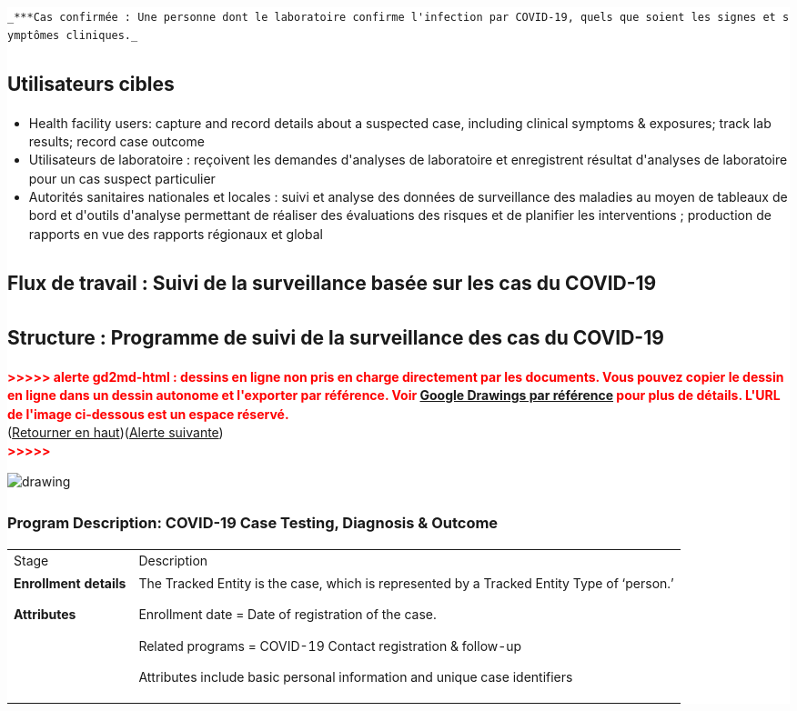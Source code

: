     _***Cas confirmée : Une personne dont le laboratoire confirme l'infection par COVID-19, quels que soient les signes et symptômes cliniques._

## Utilisateurs cibles

* Health facility users: capture and record details about a suspected case, including clinical symptoms & exposures; track lab results; record case outcome
* Utilisateurs de laboratoire : reçoivent les demandes d'analyses de laboratoire et enregistrent résultat d'analyses de laboratoire pour un cas suspect particulier
* Autorités sanitaires nationales et locales : suivi et analyse des données de surveillance des maladies au moyen de tableaux de bord et d'outils d'analyse permettant de réaliser des évaluations des risques et de planifier les interventions ; production de rapports en vue des rapports régionaux et global


## Flux de travail : Suivi de la surveillance basée sur les cas du COVID-19


## Structure : Programme de suivi de la surveillance des cas du COVID-19



<p id="gdcalert2" ><span style="color: red; font-weight: bold">>>>>>  alerte gd2md-html : dessins en ligne non pris en charge directement par les documents. Vous pouvez copier le dessin en ligne dans un dessin autonome et l'exporter par référence. Voir <a href="https://github.com/evbacher/gd2md-html/wiki/Google-Drawings-by-reference">Google Drawings par référence</a> pour plus de détails. L'URL de l'image ci-dessous est un espace réservé. </span><br>(<a href="#">Retourner en haut</a>)(<a href="#gdcalert3">Alerte suivante</a>)<br><span style="color: red; font-weight: bold">>>>>> </span></p>

![drawing](https://docs.google.com/drawings/d/12345/export/png)

### Program Description: COVID-19 Case Testing, Diagnosis & Outcome

<table>
  <tr>
   <td>Stage
   </td>
   <td>Description
   </td>
  </tr>
  <tr>
   <td><strong>Enrollment details</strong>
<p>
<strong>Attributes</strong>
   </td>
   <td>The Tracked Entity is the case, which is represented by a Tracked Entity Type of ‘person.’
<p>
Enrollment date = Date of registration of the case.
<p>
Related programs = COVID-19 Contact registration & follow-up
<p>
Attributes include basic personal information and unique case identifiers
<ul>
